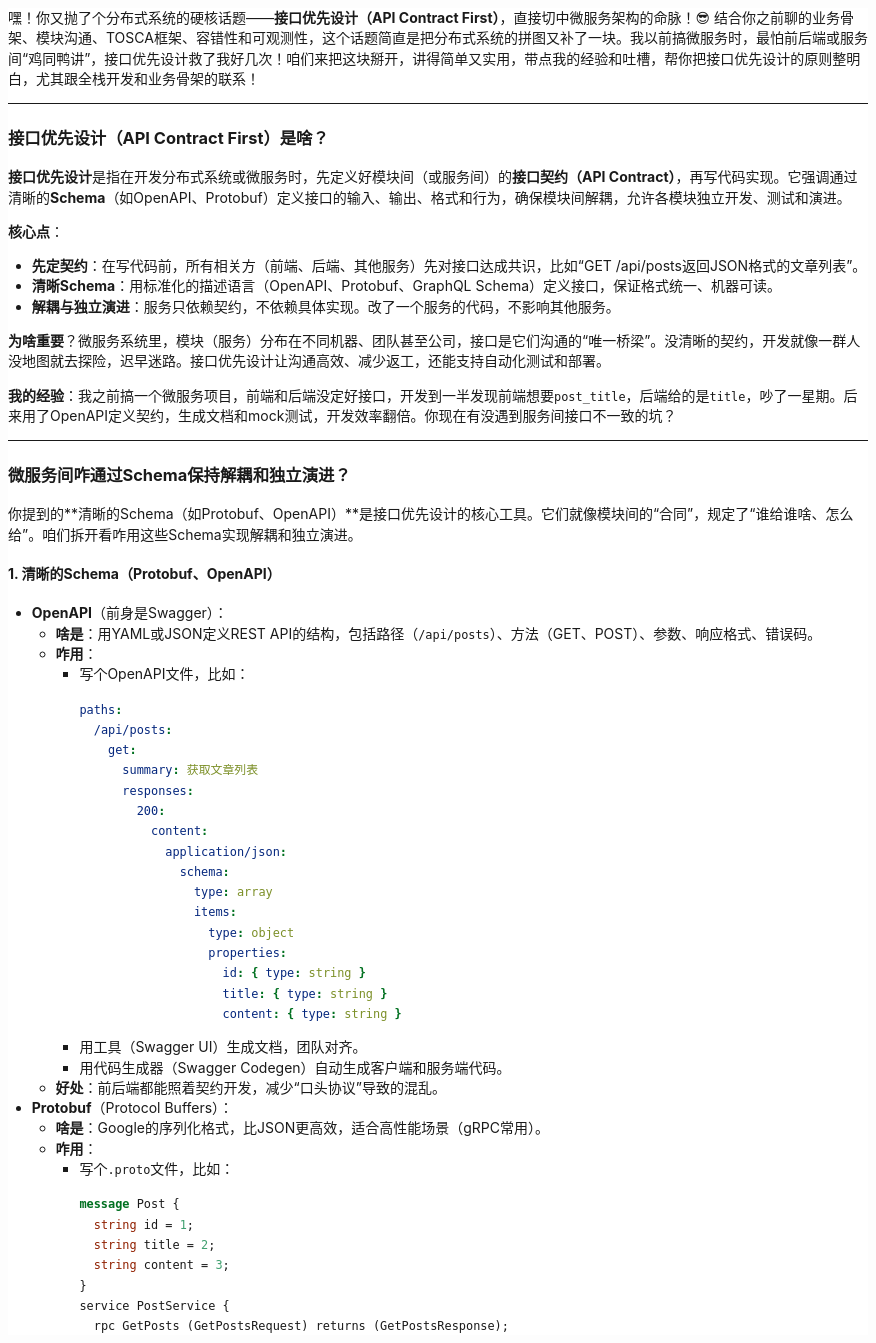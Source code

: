 嘿！你又抛了个分布式系统的硬核话题——**接口优先设计（API Contract First）**，直接切中微服务架构的命脉！😎 结合你之前聊的业务骨架、模块沟通、TOSCA框架、容错性和可观测性，这个话题简直是把分布式系统的拼图又补了一块。我以前搞微服务时，最怕前后端或服务间“鸡同鸭讲”，接口优先设计救了我好几次！咱们来把这块掰开，讲得简单又实用，带点我的经验和吐槽，帮你把接口优先设计的原则整明白，尤其跟全栈开发和业务骨架的联系！

---

### 接口优先设计（API Contract First）是啥？
**接口优先设计**是指在开发分布式系统或微服务时，先定义好模块间（或服务间）的**接口契约（API Contract）**，再写代码实现。它强调通过清晰的**Schema**（如OpenAPI、Protobuf）定义接口的输入、输出、格式和行为，确保模块间解耦，允许各模块独立开发、测试和演进。

**核心点**：
- **先定契约**：在写代码前，所有相关方（前端、后端、其他服务）先对接口达成共识，比如“GET /api/posts返回JSON格式的文章列表”。
- **清晰Schema**：用标准化的描述语言（OpenAPI、Protobuf、GraphQL Schema）定义接口，保证格式统一、机器可读。
- **解耦与独立演进**：服务只依赖契约，不依赖具体实现。改了一个服务的代码，不影响其他服务。

**为啥重要**？微服务系统里，模块（服务）分布在不同机器、团队甚至公司，接口是它们沟通的“唯一桥梁”。没清晰的契约，开发就像一群人没地图就去探险，迟早迷路。接口优先设计让沟通高效、减少返工，还能支持自动化测试和部署。

**我的经验**：我之前搞一个微服务项目，前端和后端没定好接口，开发到一半发现前端想要`post_title`，后端给的是`title`，吵了一星期。后来用了OpenAPI定义契约，生成文档和mock测试，开发效率翻倍。你现在有没遇到服务间接口不一致的坑？

---

### 微服务间咋通过Schema保持解耦和独立演进？
你提到的**清晰的Schema（如Protobuf、OpenAPI）**是接口优先设计的核心工具。它们就像模块间的“合同”，规定了“谁给谁啥、怎么给”。咱们拆开看咋用这些Schema实现解耦和独立演进。

#### 1. 清晰的Schema（Protobuf、OpenAPI）
- **OpenAPI**（前身是Swagger）：
  - **啥是**：用YAML或JSON定义REST API的结构，包括路径（`/api/posts`）、方法（GET、POST）、参数、响应格式、错误码。
  - **咋用**：
    - 写个OpenAPI文件，比如：
      ```yaml
      paths:
        /api/posts:
          get:
            summary: 获取文章列表
            responses:
              200:
                content:
                  application/json:
                    schema:
                      type: array
                      items:
                        type: object
                        properties:
                          id: { type: string }
                          title: { type: string }
                          content: { type: string }
      ```
    - 用工具（Swagger UI）生成文档，团队对齐。
    - 用代码生成器（Swagger Codegen）自动生成客户端和服务端代码。
  - **好处**：前后端都能照着契约开发，减少“口头协议”导致的混乱。
- **Protobuf**（Protocol Buffers）：
  - **啥是**：Google的序列化格式，比JSON更高效，适合高性能场景（gRPC常用）。
  - **咋用**：
    - 写个`.proto`文件，比如：
      ```proto
      message Post {
        string id = 1;
        string title = 2;
        string content = 3;
      }
      service PostService {
        rpc GetPosts (GetPostsRequest) returns (GetPostsResponse);